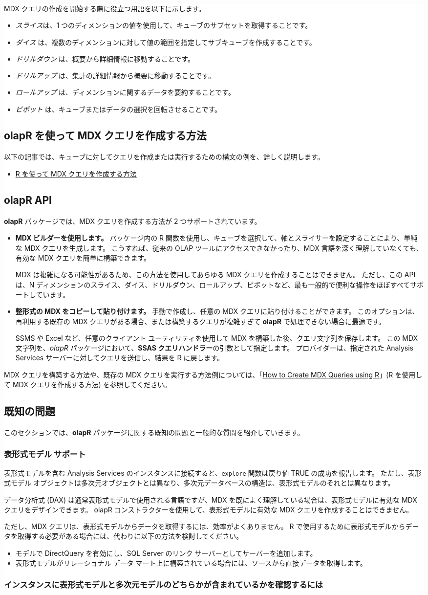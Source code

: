 MDX クエリの作成を開始する際に役立つ用語を以下に示します。

+ *スライス*は、1 つのディメンションの値を使用して、キューブのサブセットを取得することです。

+ *ダイス* は、複数のディメンションに対して値の範囲を指定してサブキューブを作成することです。

+ *ドリルダウン* は、概要から詳細情報に移動することです。

+ *ドリルアップ* は、集計の詳細情報から概要に移動することです。

+ *ロールアップ* は、ディメンションに関するデータを要約することです。

+ *ピボット* は、キューブまたはデータの選択を回転させることです。

## <a name="how-to-use-olapr-to-create-mdx-queries"></a>olapR を使って MDX クエリを作成する方法

以下の記事では、キューブに対してクエリを作成または実行するための構文の例を、詳しく説明します。

+ [R を使って MDX クエリを作成する方法](../../machine-learning/r/how-to-create-mdx-queries-using-olapr.md)

## <a name="olapr-api"></a>olapR API

**olapR** パッケージでは、MDX クエリを作成する方法が 2 つサポートされています。

- **MDX ビルダーを使用します。** パッケージ内の R 関数を使用し、キューブを選択して、軸とスライサーを設定することにより、単純な MDX クエリを生成します。 こうすれば、従来の OLAP ツールにアクセスできなかったり、MDX 言語を深く理解していなくても、有効な MDX クエリを簡単に構築できます。

    MDX は複雑になる可能性があるため、この方法を使用してあらゆる MDX クエリを作成することはできません。 ただし、この API は、N ディメンションのスライス、ダイス、ドリルダウン、ロールアップ、ピボットなど、最も一般的で便利な操作をほぼすべてサポートしています。

+ **整形式の MDX をコピーして貼り付けます。** 手動で作成し、任意の MDX クエリに貼り付けることができます。 このオプションは、再利用する既存の MDX クエリがある場合、または構築するクエリが複雑すぎて **olapR** で処理できない場合に最適です。

    SSMS や Excel など、任意のクライアント ユーティリティを使用して MDX を構築した後、クエリ文字列を保存します。 この MDX 文字列を、*olapR* パッケージにおいて、**SSAS クエリハンドラー**の引数として指定します。 プロバイダーは、指定された Analysis Services サーバーに対してクエリを送信し、結果を R に戻します。 

MDX クエリを構築する方法や、既存の MDX クエリを実行する方法例については、「[How to Create MDX Queries using R](../../machine-learning/r/how-to-create-mdx-queries-using-olapr.md)」(R を使用して MDX クエリを作成する方法) を参照してください。

## <a name="known-issues"></a>既知の問題

このセクションでは、**olapR** パッケージに関する既知の問題と一般的な質問を紹介していきます。

### <a name="tabular-model-support"></a>表形式モデル サポート

表形式モデルを含む Analysis Services のインスタンスに接続すると、`explore` 関数は戻り値 TRUE の成功を報告します。 ただし、表形式モデル オブジェクトは多次元オブジェクトとは異なり、多次元データベースの構造は、表形式モデルのそれとは異なります。

データ分析式 (DAX) は通常表形式モデルで使用される言語ですが、MDX を既によく理解している場合は、表形式モデルに有効な MDX クエリをデザインできます。 olapR コンストラクターを使用して、表形式モデルに有効な MDX クエリを作成することはできません。

ただし、MDX クエリは、表形式モデルからデータを取得するには、効率がよくありません。 R で使用するために表形式モデルからデータを取得する必要がある場合には、代わりに以下の方法を検討してください。

+ モデルで DirectQuery を有効にし、SQL Server のリンク サーバーとしてサーバーを追加します。 
+ 表形式モデルがリレーショナル データ マート上に構築されている場合には、ソースから直接データを取得します。

### <a name="how-to-determine-whether-an-instance-contains-tabular-or-multidimensional-models"></a>インスタンスに表形式モデルと多次元モデルのどちらかが含まれているかを確認するには
